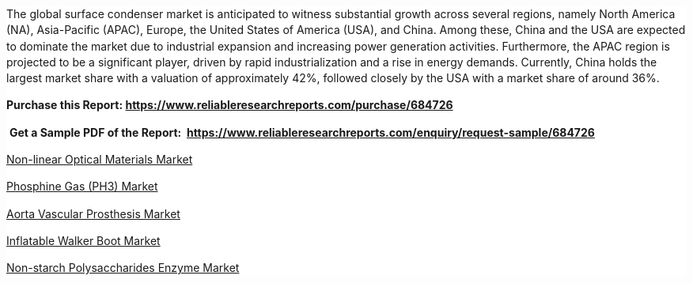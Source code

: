 <p><p>The global surface condenser market is anticipated to witness substantial growth across several regions, namely North America (NA), Asia-Pacific (APAC), Europe, the United States of America (USA), and China. Among these, China and the USA are expected to dominate the market due to industrial expansion and increasing power generation activities. Furthermore, the APAC region is projected to be a significant player, driven by rapid industrialization and a rise in energy demands. Currently, China holds the largest market share with a valuation of approximately 42%, followed closely by the USA with a market share of around 36%.</p></p>
<p><strong>Purchase this Report: <a href="https://www.reliableresearchreports.com/purchase/684726">https://www.reliableresearchreports.com/purchase/684726</a></strong></p>
<p>&nbsp;<strong>Get a Sample PDF of the Report:&nbsp;&nbsp;<a href="https://www.reliableresearchreports.com/enquiry/request-sample/684726">https://www.reliableresearchreports.com/enquiry/request-sample/684726</a></strong></p>
<p><strong></strong></p>
<p><p><a href="https://medium.com/@janrussell6445/non-linear-optical-materials-market-trends-forecast-and-competitive-analysis-to-2030-65d23d9c91b1">Non-linear Optical Materials Market</a></p><p><a href="https://medium.com/@josueherzog/phosphine-gas-ph3-market-trends-and-market-analysis-forecasted-for-period-2023-2030-f54010284408">Phosphine Gas (PH3) Market</a></p><p><a href="https://github.com/FassouRP/Market-Research-Report-List-1/blob/main/aorta-vascular-prosthesis-market.md">Aorta Vascular Prosthesis Market</a></p><p><a href="https://github.com/ashepherd82/Market-Research-Report-List-1/blob/main/inflatable-walker-boot-market.md">Inflatable Walker Boot Market</a></p><p><a href="https://medium.com/@nayelibosco/non-starch-polysaccharides-enzyme-market-insights-into-market-cagr-market-trends-and-growth-389487d1313a">Non-starch Polysaccharides Enzyme Market</a></p></p>